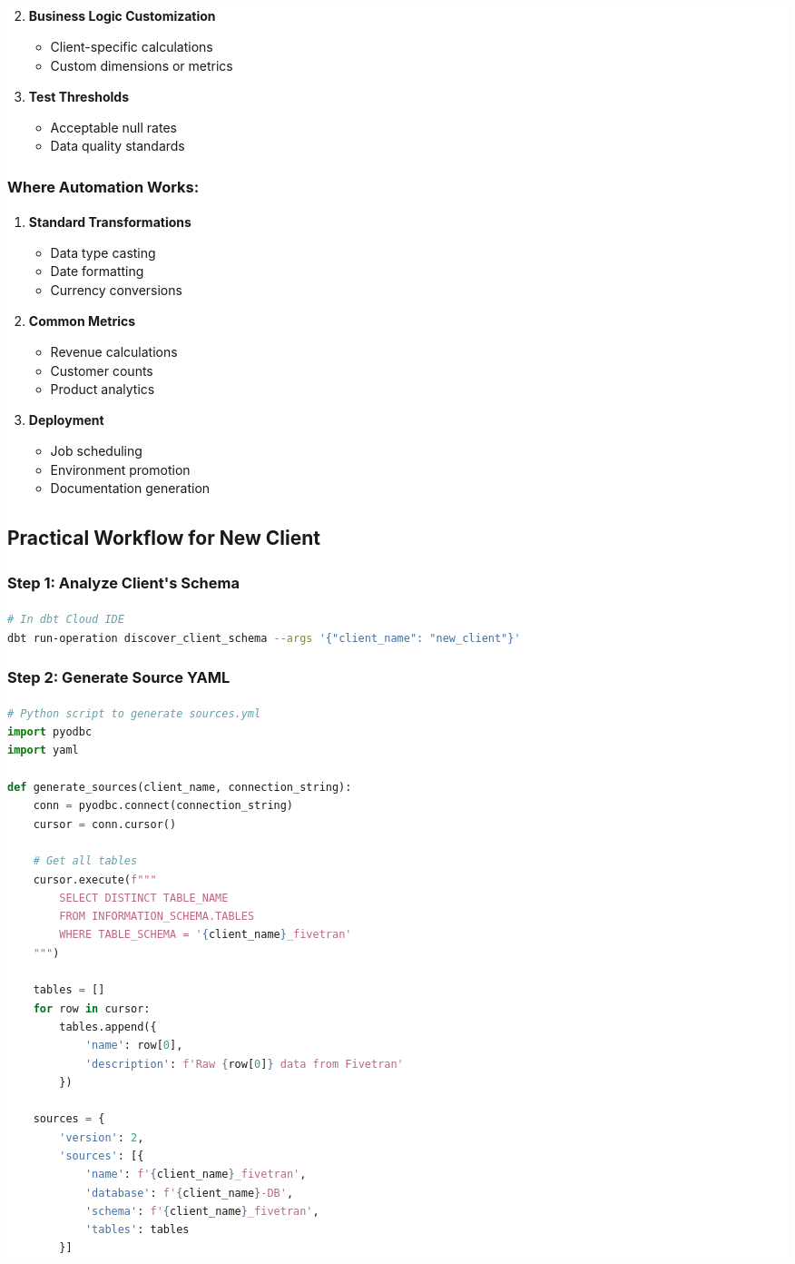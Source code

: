 2. **Business Logic Customization**
   - Client-specific calculations
   - Custom dimensions or metrics

3. **Test Thresholds**
   - Acceptable null rates
   - Data quality standards

### Where Automation Works:

1. **Standard Transformations**
   - Data type casting
   - Date formatting
   - Currency conversions

2. **Common Metrics**
   - Revenue calculations
   - Customer counts
   - Product analytics

3. **Deployment**
   - Job scheduling
   - Environment promotion
   - Documentation generation

## Practical Workflow for New Client

### Step 1: Analyze Client's Schema
```bash
# In dbt Cloud IDE
dbt run-operation discover_client_schema --args '{"client_name": "new_client"}'
```

### Step 2: Generate Source YAML
```python
# Python script to generate sources.yml
import pyodbc
import yaml

def generate_sources(client_name, connection_string):
    conn = pyodbc.connect(connection_string)
    cursor = conn.cursor()

    # Get all tables
    cursor.execute(f"""
        SELECT DISTINCT TABLE_NAME
        FROM INFORMATION_SCHEMA.TABLES
        WHERE TABLE_SCHEMA = '{client_name}_fivetran'
    """)

    tables = []
    for row in cursor:
        tables.append({
            'name': row[0],
            'description': f'Raw {row[0]} data from Fivetran'
        })

    sources = {
        'version': 2,
        'sources': [{
            'name': f'{client_name}_fivetran',
            'database': f'{client_name}-DB',
            'schema': f'{client_name}_fivetran',
            'tables': tables
        }]
```
